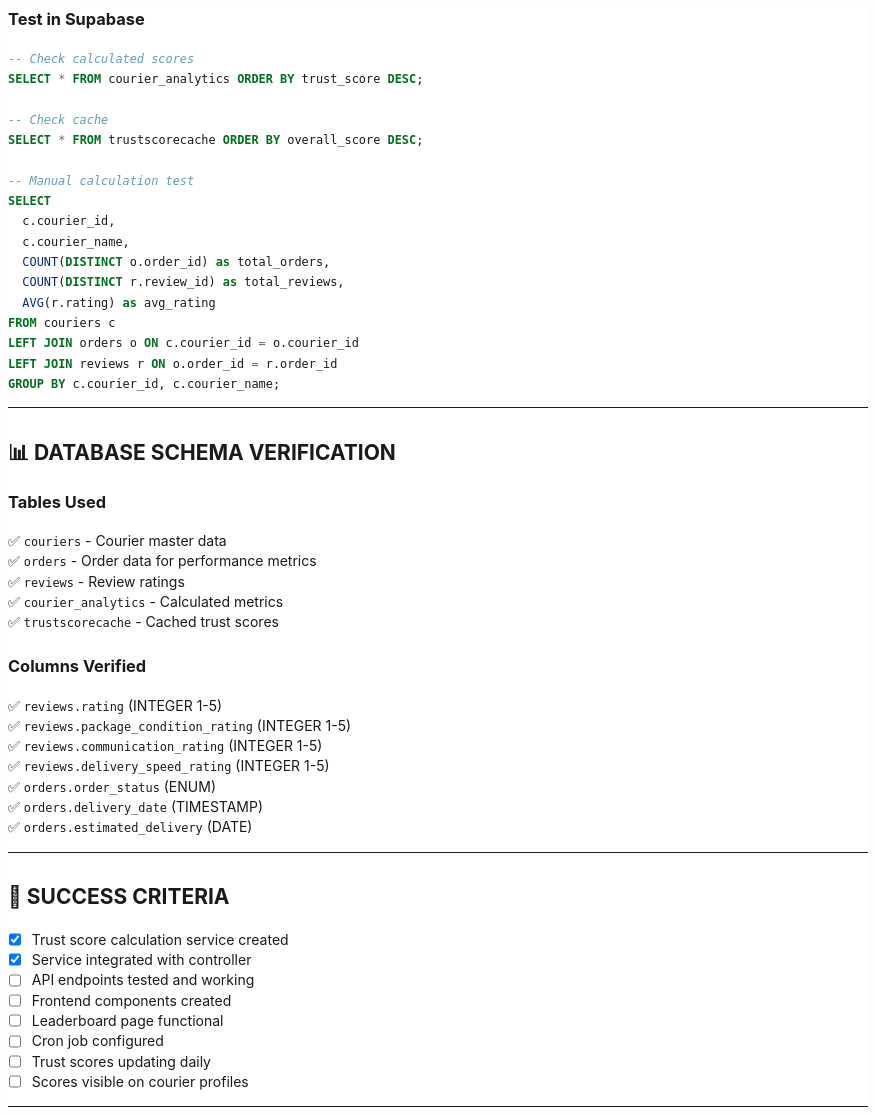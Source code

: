 ### Test in Supabase
```sql
-- Check calculated scores
SELECT * FROM courier_analytics ORDER BY trust_score DESC;

-- Check cache
SELECT * FROM trustscorecache ORDER BY overall_score DESC;

-- Manual calculation test
SELECT 
  c.courier_id,
  c.courier_name,
  COUNT(DISTINCT o.order_id) as total_orders,
  COUNT(DISTINCT r.review_id) as total_reviews,
  AVG(r.rating) as avg_rating
FROM couriers c
LEFT JOIN orders o ON c.courier_id = o.courier_id
LEFT JOIN reviews r ON o.order_id = r.order_id
GROUP BY c.courier_id, c.courier_name;
```

---

## 📊 DATABASE SCHEMA VERIFICATION

### Tables Used
✅ `couriers` - Courier master data  
✅ `orders` - Order data for performance metrics  
✅ `reviews` - Review ratings  
✅ `courier_analytics` - Calculated metrics  
✅ `trustscorecache` - Cached trust scores  

### Columns Verified
✅ `reviews.rating` (INTEGER 1-5)  
✅ `reviews.package_condition_rating` (INTEGER 1-5)  
✅ `reviews.communication_rating` (INTEGER 1-5)  
✅ `reviews.delivery_speed_rating` (INTEGER 1-5)  
✅ `orders.order_status` (ENUM)  
✅ `orders.delivery_date` (TIMESTAMP)  
✅ `orders.estimated_delivery` (DATE)  

---

## 🎯 SUCCESS CRITERIA

- [x] Trust score calculation service created
- [x] Service integrated with controller
- [ ] API endpoints tested and working
- [ ] Frontend components created
- [ ] Leaderboard page functional
- [ ] Cron job configured
- [ ] Trust scores updating daily
- [ ] Scores visible on courier profiles

---